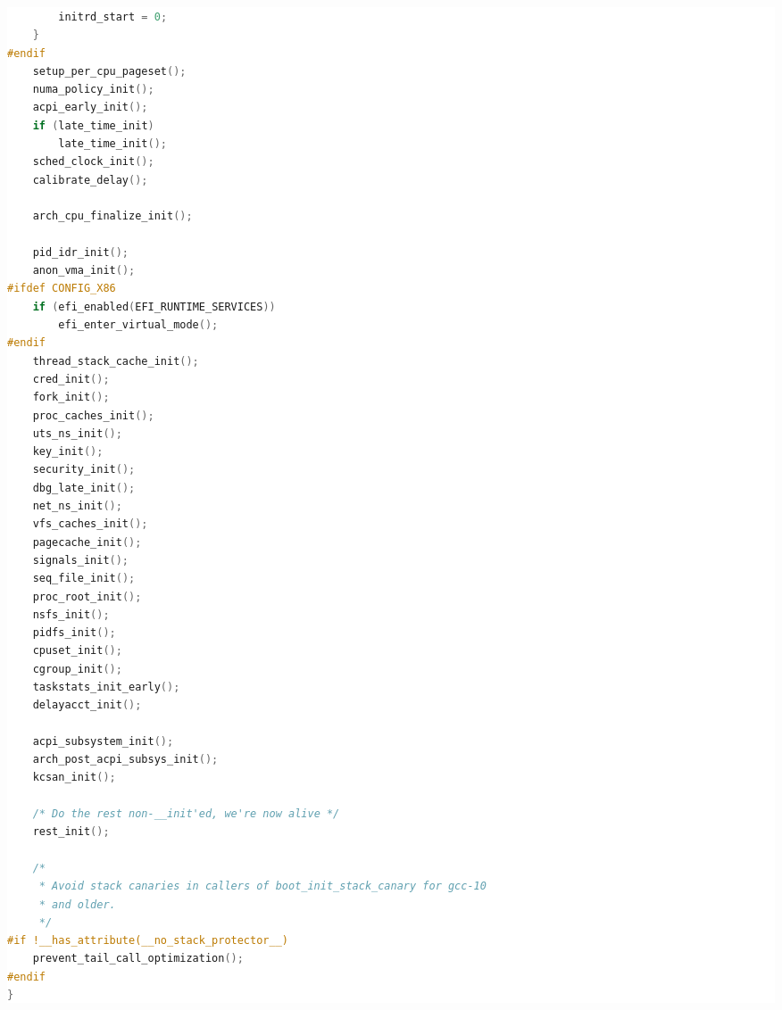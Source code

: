 ```c
		initrd_start = 0;
	}
#endif
	setup_per_cpu_pageset();
	numa_policy_init();
	acpi_early_init();
	if (late_time_init)
		late_time_init();
	sched_clock_init();
	calibrate_delay();

	arch_cpu_finalize_init();

	pid_idr_init();
	anon_vma_init();
#ifdef CONFIG_X86
	if (efi_enabled(EFI_RUNTIME_SERVICES))
		efi_enter_virtual_mode();
#endif
	thread_stack_cache_init();
	cred_init();
	fork_init();
	proc_caches_init();
	uts_ns_init();
	key_init();
	security_init();
	dbg_late_init();
	net_ns_init();
	vfs_caches_init();
	pagecache_init();
	signals_init();
	seq_file_init();
	proc_root_init();
	nsfs_init();
	pidfs_init();
	cpuset_init();
	cgroup_init();
	taskstats_init_early();
	delayacct_init();

	acpi_subsystem_init();
	arch_post_acpi_subsys_init();
	kcsan_init();

	/* Do the rest non-__init'ed, we're now alive */
	rest_init();

	/*
	 * Avoid stack canaries in callers of boot_init_stack_canary for gcc-10
	 * and older.
	 */
#if !__has_attribute(__no_stack_protector__)
	prevent_tail_call_optimization();
#endif
}
```
